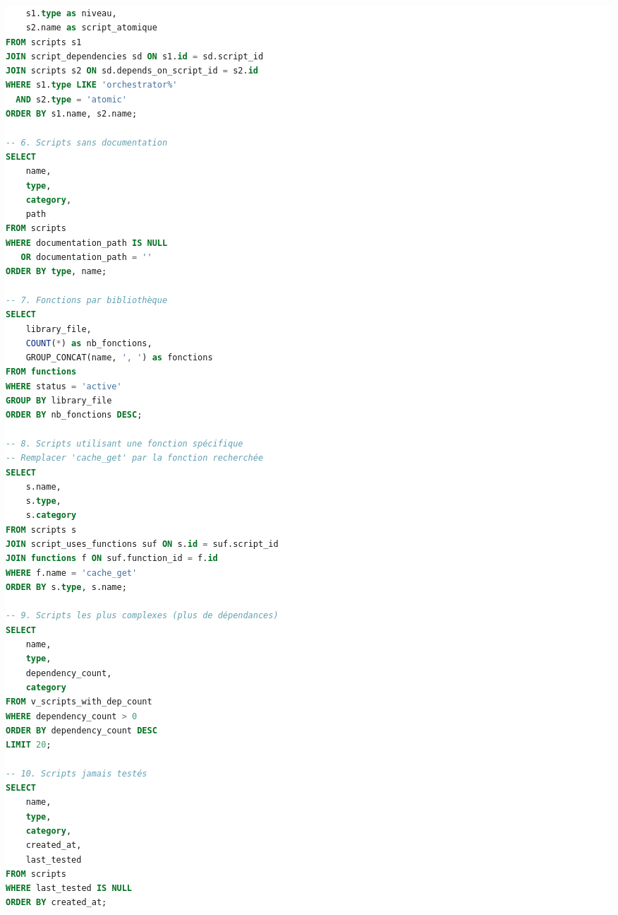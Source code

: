 ```sql
    s1.type as niveau,
    s2.name as script_atomique
FROM scripts s1
JOIN script_dependencies sd ON s1.id = sd.script_id
JOIN scripts s2 ON sd.depends_on_script_id = s2.id
WHERE s1.type LIKE 'orchestrator%' 
  AND s2.type = 'atomic'
ORDER BY s1.name, s2.name;

-- 6. Scripts sans documentation
SELECT 
    name,
    type,
    category,
    path
FROM scripts
WHERE documentation_path IS NULL 
   OR documentation_path = ''
ORDER BY type, name;

-- 7. Fonctions par bibliothèque
SELECT 
    library_file,
    COUNT(*) as nb_fonctions,
    GROUP_CONCAT(name, ', ') as fonctions
FROM functions
WHERE status = 'active'
GROUP BY library_file
ORDER BY nb_fonctions DESC;

-- 8. Scripts utilisant une fonction spécifique
-- Remplacer 'cache_get' par la fonction recherchée
SELECT 
    s.name,
    s.type,
    s.category
FROM scripts s
JOIN script_uses_functions suf ON s.id = suf.script_id
JOIN functions f ON suf.function_id = f.id
WHERE f.name = 'cache_get'
ORDER BY s.type, s.name;

-- 9. Scripts les plus complexes (plus de dépendances)
SELECT 
    name,
    type,
    dependency_count,
    category
FROM v_scripts_with_dep_count
WHERE dependency_count > 0
ORDER BY dependency_count DESC
LIMIT 20;

-- 10. Scripts jamais testés
SELECT 
    name,
    type,
    category,
    created_at,
    last_tested
FROM scripts
WHERE last_tested IS NULL
ORDER BY created_at;
```